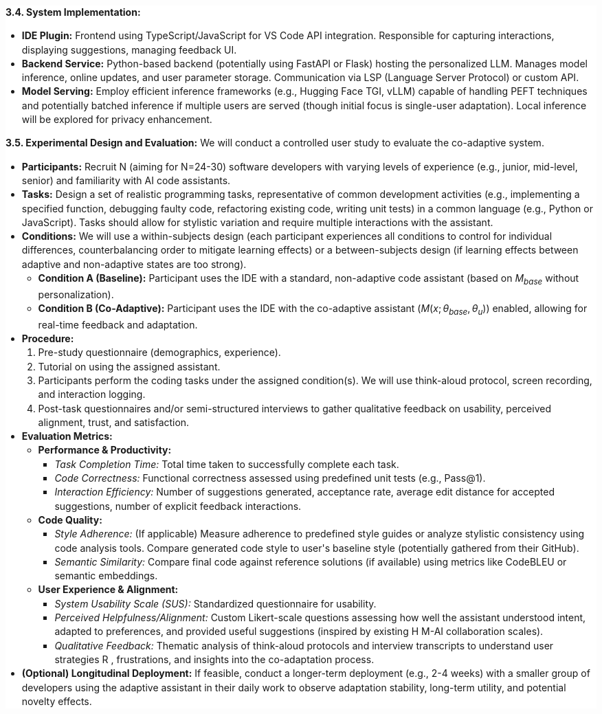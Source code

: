 **3.4. System Implementation:**
*   **IDE Plugin:** Frontend using TypeScript/JavaScript for VS Code API integration. Responsible for capturing interactions, displaying suggestions, managing feedback UI.
*   **Backend Service:** Python-based backend (potentially using FastAPI or Flask) hosting the personalized LLM. Manages model inference, online updates, and user parameter storage. Communication via LSP (Language Server Protocol) or custom API.
*   **Model Serving:** Employ efficient inference frameworks (e.g., Hugging Face TGI, vLLM) capable of handling PEFT techniques and potentially batched inference if multiple users are served (though initial focus is single-user adaptation). Local inference will be explored for privacy enhancement.

**3.5. Experimental Design and Evaluation:**
We will conduct a controlled user study to evaluate the co-adaptive system.

*   **Participants:** Recruit N (aiming for N=24-30) software developers with varying levels of experience (e.g., junior, mid-level, senior) and familiarity with AI code assistants.
*   **Tasks:** Design a set of realistic programming tasks, representative of common development activities (e.g., implementing a specified function, debugging faulty code, refactoring existing code, writing unit tests) in a common language (e.g., Python or JavaScript). Tasks should allow for stylistic variation and require multiple interactions with the assistant.
*   **Conditions:** We will use a within-subjects design (each participant experiences all conditions to control for individual differences, counterbalancing order to mitigate learning effects) or a between-subjects design (if learning effects between adaptive and non-adaptive states are too strong).
    *   **Condition A (Baseline):** Participant uses the IDE with a standard, non-adaptive code assistant (based on $M_{base}$ without personalization).
    *   **Condition B (Co-Adaptive):** Participant uses the IDE with the co-adaptive assistant ($M(x; \theta_{base}, \theta_u)$) enabled, allowing for real-time feedback and adaptation.
*   **Procedure:**
    1.  Pre-study questionnaire (demographics, experience).
    2.  Tutorial on using the assigned assistant.
    3.  Participants perform the coding tasks under the assigned condition(s). We will use think-aloud protocol, screen recording, and interaction logging.
    4.  Post-task questionnaires and/or semi-structured interviews to gather qualitative feedback on usability, perceived alignment, trust, and satisfaction.
*   **Evaluation Metrics:**
    *   **Performance & Productivity:**
        *   *Task Completion Time:* Total time taken to successfully complete each task.
        *   *Code Correctness:* Functional correctness assessed using predefined unit tests (e.g., Pass@1).
        *   *Interaction Efficiency:* Number of suggestions generated, acceptance rate, average edit distance for accepted suggestions, number of explicit feedback interactions.
    *   **Code Quality:**
        *   *Style Adherence:* (If applicable) Measure adherence to predefined style guides or analyze stylistic consistency using code analysis tools. Compare generated code style to user's baseline style (potentially gathered from their GitHub).
        *   *Semantic Similarity:* Compare final code against reference solutions (if available) using metrics like CodeBLEU or semantic embeddings.
    *   **User Experience & Alignment:**
        *   *System Usability Scale (SUS):* Standardized questionnaire for usability.
        *   *Perceived Helpfulness/Alignment:* Custom Likert-scale questions assessing how well the assistant understood intent, adapted to preferences, and provided useful suggestions (inspired by existing H M-AI collaboration scales).
        *   *Qualitative Feedback:* Thematic analysis of think-aloud protocols and interview transcripts to understand user strategies R , frustrations, and insights into the co-adaptation process.
*   **(Optional) Longitudinal Deployment:** If feasible, conduct a longer-term deployment (e.g., 2-4 weeks) with a smaller group of developers using the adaptive assistant in their daily work to observe adaptation stability, long-term utility, and potential novelty effects.
